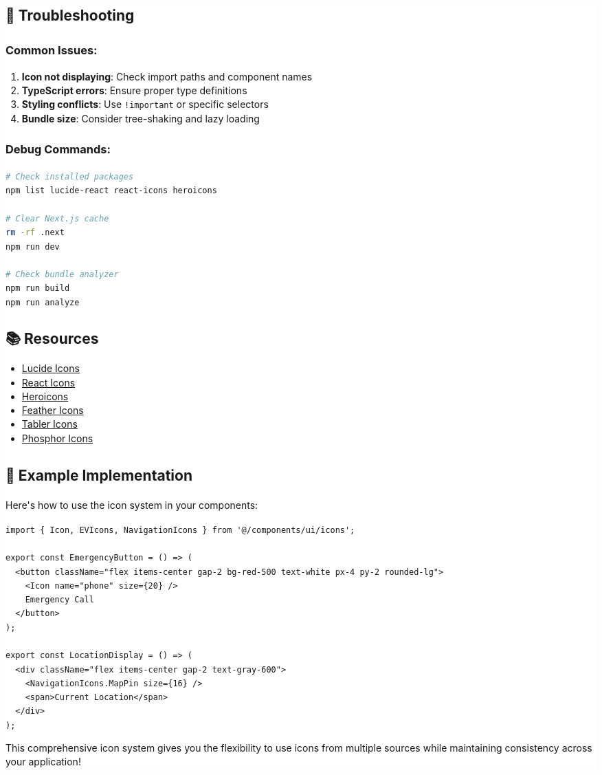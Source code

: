 ## 🔧 Troubleshooting

### Common Issues:
1. **Icon not displaying**: Check import paths and component names
2. **TypeScript errors**: Ensure proper type definitions
3. **Styling conflicts**: Use `!important` or specific selectors
4. **Bundle size**: Consider tree-shaking and lazy loading

### Debug Commands:
```bash
# Check installed packages
npm list lucide-react react-icons heroicons

# Clear Next.js cache
rm -rf .next
npm run dev

# Check bundle analyzer
npm run build
npm run analyze
```

## 📚 Resources

- [Lucide Icons](https://lucide.dev/)
- [React Icons](https://react-icons.github.io/react-icons/)
- [Heroicons](https://heroicons.com/)
- [Feather Icons](https://feathericons.com/)
- [Tabler Icons](https://tabler-icons.io/)
- [Phosphor Icons](https://phosphoricons.com/)

## 🎨 Example Implementation

Here's how to use the icon system in your components:

```tsx
import { Icon, EVIcons, NavigationIcons } from '@/components/ui/icons';

export const EmergencyButton = () => (
  <button className="flex items-center gap-2 bg-red-500 text-white px-4 py-2 rounded-lg">
    <Icon name="phone" size={20} />
    Emergency Call
  </button>
);

export const LocationDisplay = () => (
  <div className="flex items-center gap-2 text-gray-600">
    <NavigationIcons.MapPin size={16} />
    <span>Current Location</span>
  </div>
);
```

This comprehensive icon system gives you the flexibility to use icons from multiple sources while maintaining consistency across your application!
